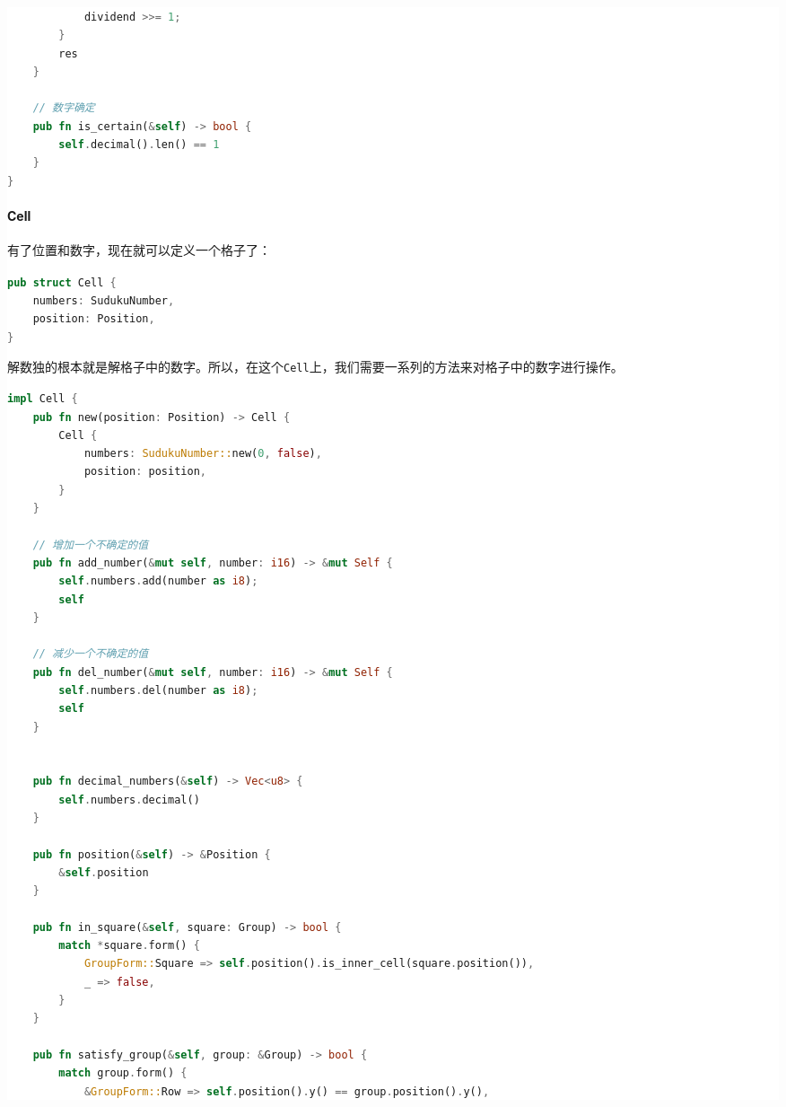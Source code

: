 ``` rust
            dividend >>= 1;
        }
        res
    }

    // 数字确定
    pub fn is_certain(&self) -> bool {
        self.decimal().len() == 1
    }
}
```

#### Cell

有了位置和数字，现在就可以定义一个格子了：

``` rust
pub struct Cell {
    numbers: SudukuNumber,
    position: Position,
}
```

解数独的根本就是解格子中的数字。所以，在这个``Cell``上，我们需要一系列的方法来对格子中的数字进行操作。

``` rust
impl Cell {
    pub fn new(position: Position) -> Cell {
        Cell {
            numbers: SudukuNumber::new(0, false),
            position: position,
        }
    }
	
	// 增加一个不确定的值
    pub fn add_number(&mut self, number: i16) -> &mut Self {
        self.numbers.add(number as i8);
        self
    }
	
	// 减少一个不确定的值
    pub fn del_number(&mut self, number: i16) -> &mut Self {
        self.numbers.del(number as i8);
        self
    }

	
    pub fn decimal_numbers(&self) -> Vec<u8> {
        self.numbers.decimal()
    }

    pub fn position(&self) -> &Position {
        &self.position
    }

    pub fn in_square(&self, square: Group) -> bool {
        match *square.form() {
            GroupForm::Square => self.position().is_inner_cell(square.position()),
            _ => false,
        }
    }

    pub fn satisfy_group(&self, group: &Group) -> bool {
        match group.form() {
            &GroupForm::Row => self.position().y() == group.position().y(),
```
